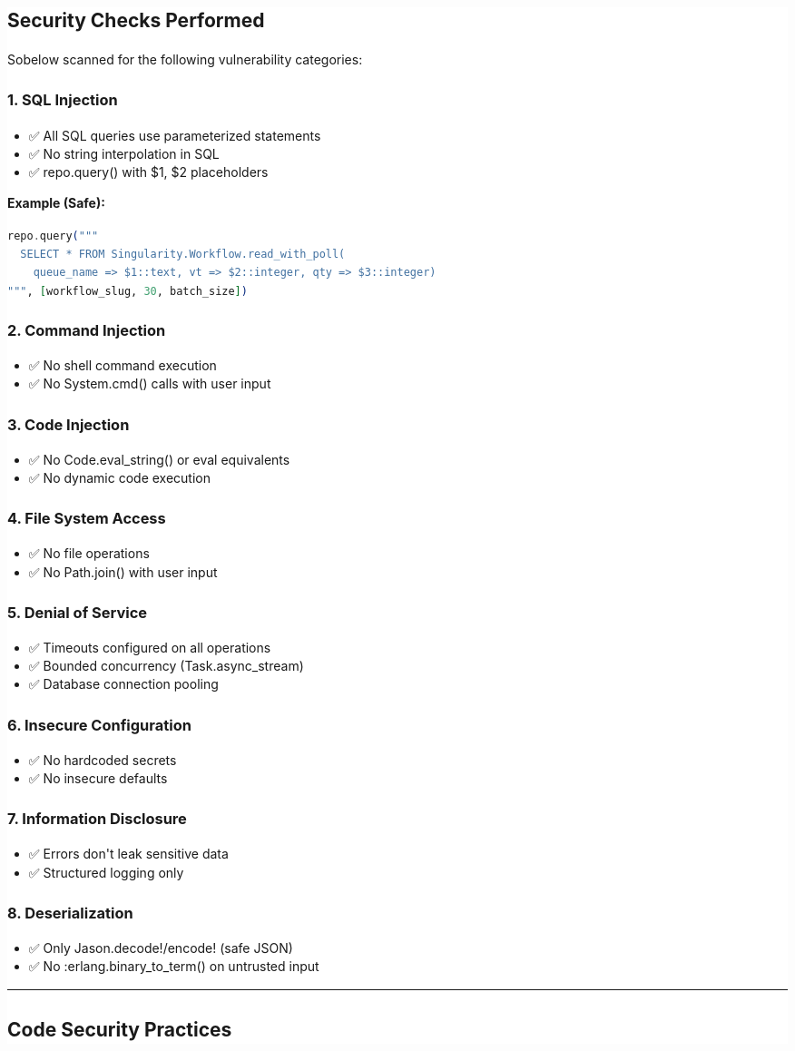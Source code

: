 ## Security Checks Performed

Sobelow scanned for the following vulnerability categories:

### 1. SQL Injection
- ✅ All SQL queries use parameterized statements
- ✅ No string interpolation in SQL
- ✅ repo.query() with $1, $2 placeholders

**Example (Safe):**
```elixir
repo.query("""
  SELECT * FROM Singularity.Workflow.read_with_poll(
    queue_name => $1::text, vt => $2::integer, qty => $3::integer)
""", [workflow_slug, 30, batch_size])
```

### 2. Command Injection
- ✅ No shell command execution
- ✅ No System.cmd() calls with user input

### 3. Code Injection
- ✅ No Code.eval_string() or eval equivalents
- ✅ No dynamic code execution

### 4. File System Access
- ✅ No file operations
- ✅ No Path.join() with user input

### 5. Denial of Service
- ✅ Timeouts configured on all operations
- ✅ Bounded concurrency (Task.async_stream)
- ✅ Database connection pooling

### 6. Insecure Configuration
- ✅ No hardcoded secrets
- ✅ No insecure defaults

### 7. Information Disclosure
- ✅ Errors don't leak sensitive data
- ✅ Structured logging only

### 8. Deserialization
- ✅ Only Jason.decode!/encode! (safe JSON)
- ✅ No :erlang.binary_to_term() on untrusted input

---

## Code Security Practices
